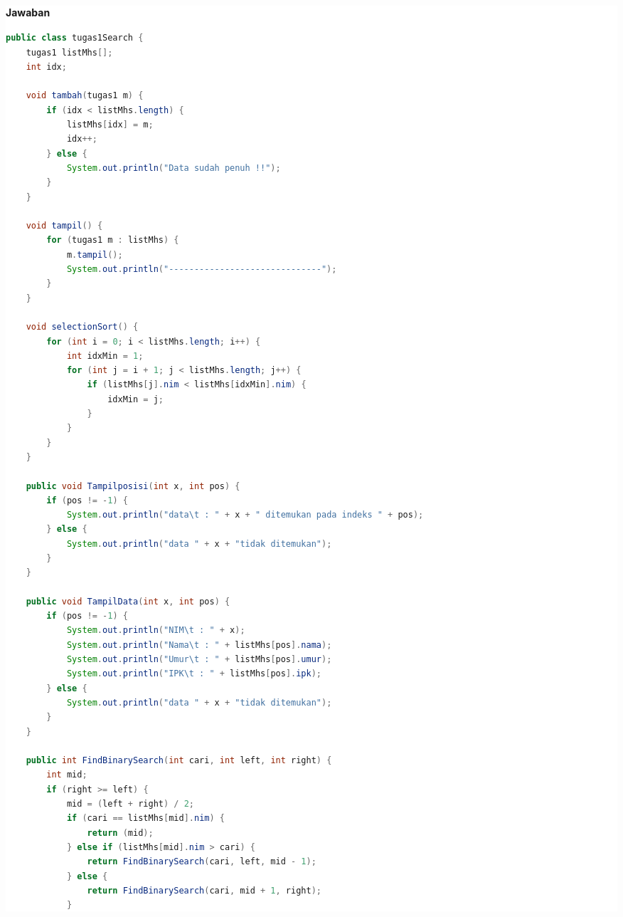 **Jawaban**

```java
public class tugas1Search {
    tugas1 listMhs[];
    int idx;

    void tambah(tugas1 m) {
        if (idx < listMhs.length) {
            listMhs[idx] = m;
            idx++;
        } else {
            System.out.println("Data sudah penuh !!");
        }
    }

    void tampil() {
        for (tugas1 m : listMhs) {
            m.tampil();
            System.out.println("------------------------------");
        }
    }

    void selectionSort() {
        for (int i = 0; i < listMhs.length; i++) {
            int idxMin = 1;
            for (int j = i + 1; j < listMhs.length; j++) {
                if (listMhs[j].nim < listMhs[idxMin].nim) {
                    idxMin = j;
                }
            }
        }
    }

    public void Tampilposisi(int x, int pos) {
        if (pos != -1) {
            System.out.println("data\t : " + x + " ditemukan pada indeks " + pos);
        } else {
            System.out.println("data " + x + "tidak ditemukan");
        }
    }

    public void TampilData(int x, int pos) {
        if (pos != -1) {
            System.out.println("NIM\t : " + x);
            System.out.println("Nama\t : " + listMhs[pos].nama);
            System.out.println("Umur\t : " + listMhs[pos].umur);
            System.out.println("IPK\t : " + listMhs[pos].ipk);
        } else {
            System.out.println("data " + x + "tidak ditemukan");
        }
    }

    public int FindBinarySearch(int cari, int left, int right) {
        int mid;
        if (right >= left) {
            mid = (left + right) / 2;
            if (cari == listMhs[mid].nim) {
                return (mid);
            } else if (listMhs[mid].nim > cari) {
                return FindBinarySearch(cari, left, mid - 1);
            } else {
                return FindBinarySearch(cari, mid + 1, right);
            }
```